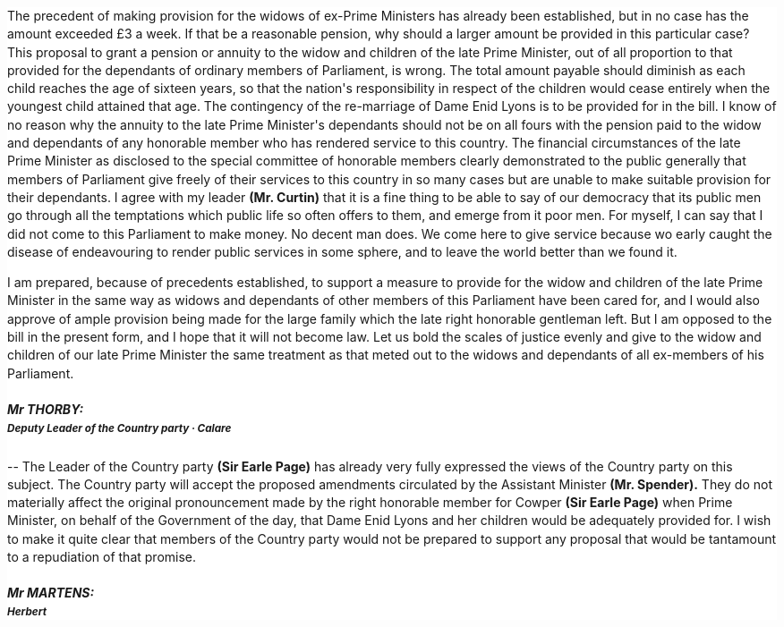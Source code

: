 The precedent of making provision for the widows of ex-Prime Ministers has already been established, but in no case has the amount exceeded £3 a week. If that be a reasonable pension, why should a larger amount be provided in this particular case? This proposal to grant a pension or annuity to the widow and children of the late Prime Minister, out of all proportion to that provided for the dependants of ordinary members of Parliament, is wrong. The total amount payable should diminish as each child reaches the age of sixteen years, so that the nation's responsibility in respect of the children would cease entirely when the youngest child attained that age. The contingency of the re-marriage of Dame Enid Lyons is to be provided for in the bill. I know of no reason why the annuity to the late Prime Minister's dependants should not be on all fours with the pension paid to the widow and dependants of any honorable member who has rendered service to this country. The financial circumstances of the late Prime Minister as disclosed to the special committee of honorable members clearly demonstrated to the public generally that members of Parliament give freely of their services to this country in so many cases but are unable to make suitable provision for their dependants. I agree with my leader  **(Mr. Curtin)**  that it is a fine thing to be able to say of our democracy that its public men go through all the temptations which public life so often offers to them, and emerge from it poor men. For myself, I can say that I did not come to this Parliament to make money. No decent man does. We come here to give service because wo early caught the disease of endeavouring to render public services in some sphere, and to leave the world better than we found it. 

I am prepared, because of precedents established, to support a measure to provide for the widow and children of the late Prime Minister in the same way as widows and dependants of other members of this Parliament have been cared for, and I would also approve of ample provision being made for the large family which the late right honorable gentleman left. But I am opposed to the bill in the present form, and I hope that it will not become law. Let us bold the scales of justice evenly and give to the widow and children of our late Prime Minister the same treatment as that meted out to the widows and dependants of all ex-members of his Parliament. 

##### Mr THORBY:<br><small class="text-muted">Deputy Leader of the Country party &middot; Calare</small>

-- The Leader of the Country party  **(Sir Earle Page)**  has already very fully expressed the views of the Country party on this subject. The Country party will accept the proposed amendments circulated by the Assistant Minister  **(Mr. Spender).**  They do not materially affect the original pronouncement made by the right honorable member for Cowper  **(Sir Earle Page)**  when Prime Minister, on behalf of the Government of the day, that Dame Enid Lyons and her children would be adequately provided for. I wish to make it quite clear that members of the Country party would not be prepared to support any proposal that would be tantamount to a repudiation of that promise. 

##### Mr MARTENS:<br><small class="text-muted">Herbert</small>
